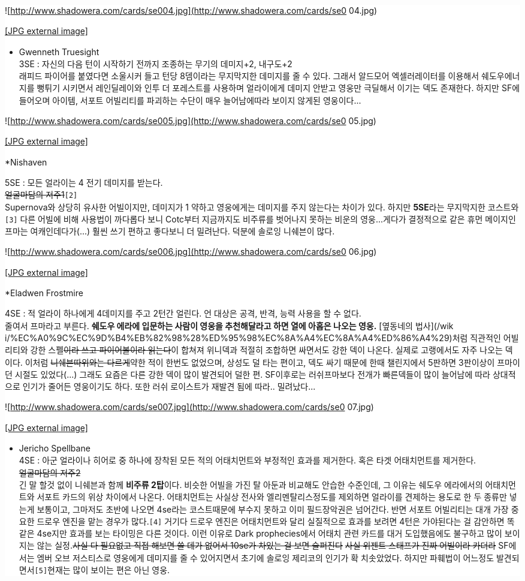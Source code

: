 ![http://www.shadowera.com/cards/se004.jpg](http://www.shadowera.com/cards/se0
04.jpg)

[[JPG external image]](http://www.shadowera.com/cards/se004.jpg)

  

  * Gwenneth Truesight  
3SE : 자신의 다음 턴이 시작하기 전까지 조종하는 무기의 데미지+2, 내구도+2  
래피드 파이어를 붙였다면 소울시커 들고 턴당 8뎀이라는 무지막지한 데미지를 줄 수 있다. 그래서 알드모어 엑셀러레이터를 이용해서
쉐도우에너지를 뻥튀기 시키면서 레인딜레이와 인투 더 포레스트를 사용하며 얼라이에게 데미지 안받고 영웅만 극딜해서 이기는 덱도 존재한다.
하지만 SF에 들어오며 아이템, 서포트 어빌리티를 파괴하는 수단이 매우 늘어남에따라 보이지 않게된 영웅이다...  

![http://www.shadowera.com/cards/se005.jpg](http://www.shadowera.com/cards/se0
05.jpg)

[[JPG external image]](http://www.shadowera.com/cards/se005.jpg)

  
*Nishaven  

5SE : 모든 얼라이는 4 전기 데미지를 받는다.  
<del>얼굴마담의 저주1</del>`[2]`  
Supernova와 상당히 유사한 어빌이지만, 데미지가 1 약하고 영웅에게는 데미지를 주지 않는다는 차이가 있다. 하지만 **5SE**라는
무지막지한 코스트와`[3]` 다른 어빌에 비해 사용법이 까다롭다 보니 Cotc부터 지금까지도 비주류를 벗어나지 못하는 비운의 영웅...게다가
결정적으로 같은 휴먼 메이지인 프마는 여캐인데다가(...) 훨씬 쓰기 편하고 좋다보니 더 밀려난다. 덕분에 솔로잉 니쉐븐이 많다.  

![http://www.shadowera.com/cards/se006.jpg](http://www.shadowera.com/cards/se0
06.jpg)

[[JPG external image]](http://www.shadowera.com/cards/se006.jpg)

  
*Eladwen Frostmire  

4SE : 적 얼라이 하나에게 4데미지를 주고 2턴간 얼린다. 언 대상은 공격, 반격, 능력 사용을 할 수 없다.  
줄여서 프마라고 부른다. **쉐도우 에라에 입문하는 사람이 영웅을 추천해달라고 하면 열에 아홉은 나오는 영웅.** [옆동네의 법사](/wik
i/%EC%A0%9C%EC%9D%B4%EB%82%98%28%ED%95%98%EC%8A%A4%EC%8A%A4%ED%86%A4%29)처럼
직관적인 어빌리티와 강한 스펠<del>이라 쓰고 파이어볼이라 읽는다</del>이 합쳐져 위니덱과 적절히 조합하면 싸면서도 강한 덱이 나온다.
실제로 고랭에서도 자주 나오는 덱이다. 이처럼 <del>니쉐븐따위와는 다르게</del>약한 적이 한번도 없었으며, 상성도 덜 타는 편이고,
덱도 싸기 때문에 한때 챌린지에서 5판하면 3판이상이 프마이던 시절도 있었다(...) 그래도 요즘은 다른 강한 덱이 많이 발견되어 덜한 편.
SF이후로는 러쉬프마보다 전개가 빠른덱들이 많이 늘어남에 따라 상대적으로 인기가 줄어든 영웅이기도 하다. 또한 러쉬 로이스트가 재발견 됨에
따라.. 밀려났다...  

![http://www.shadowera.com/cards/se007.jpg](http://www.shadowera.com/cards/se0
07.jpg)

[[JPG external image]](http://www.shadowera.com/cards/se007.jpg)

  

  * Jericho Spellbane  
4SE : 아군 얼라이나 히어로 중 하나에 장착된 모든 적의 어태치먼트와 부정적인 효과를 제거한다. 혹은 타겟 어태치먼트를 제거한다.  
<del>얼굴마담의 저주2</del>  
긴 말 할것 없이 니쉐븐과 함께 **비주류 2탑**이다. 비슷한 어빌을 가진 탈 아둔과 비교해도 안습한 수준인데, 그 이유는 쉐도우
에라에서의 어태치먼트와 서포트 카드의 위상 차이에서 나온다. 어태치먼트는 사실상 전사와 엘리멘탈리스정도를 제외하면 얼라이를 견제하는 용도로
한 두 종류만 넣는게 보통이고, 그마저도 초반에 나오면 4se라는 코스트때문에 부수지 못하고 이미 필드장악권은 넘어간다. 반면 서포트
어빌리티는 대개 가장 중요한 드로우 엔진을 맡는 경우가 많다.`[4]` 거기다 드로우 엔진은 어태치먼트와 달리 실질적으로 효과를 보려면
4턴은 가야된다는 걸 감안하면 똑같은 4se지만 효과를 보는 타이밍은 다른 것이다. 이런 이유로 Dark prophecies에서 어태치 관련
카드를 대거 도입했음에도 불구하고 많이 보이지는 않는 실정.<del>사실 다 필요없고 직접 해보면 쓸 데가 없어서 10se가 차있는 걸 보면
슬퍼진다</del> <del>사실 위젠트 스태프가 진짜 어빌이라 카더라</del> SF에서는 엠버 오브 저스티스로 영웅에게 데미지를 줄 수
있어지면서 초기에 솔로잉 제리코의 인기가 확 치솟았었다. 하지만 파훼법이 어느정도 발견되면서`[5]`현재는 많이 보이는 편은 아닌 영웅.  
